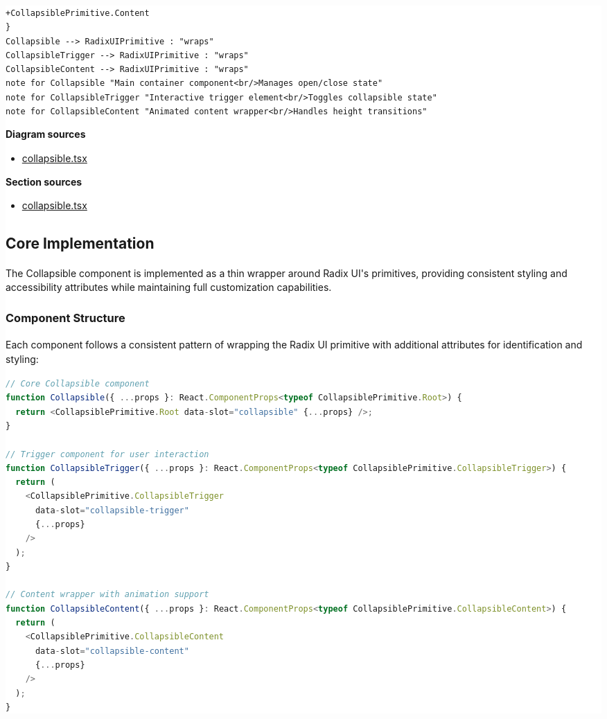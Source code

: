 ```mermaid
+CollapsiblePrimitive.Content
}
Collapsible --> RadixUIPrimitive : "wraps"
CollapsibleTrigger --> RadixUIPrimitive : "wraps"
CollapsibleContent --> RadixUIPrimitive : "wraps"
note for Collapsible "Main container component<br/>Manages open/close state"
note for CollapsibleTrigger "Interactive trigger element<br/>Toggles collapsible state"
note for CollapsibleContent "Animated content wrapper<br/>Handles height transitions"
```

**Diagram sources**
- [collapsible.tsx](file://src/components/ui/collapsible.tsx#L1-L34)

**Section sources**
- [collapsible.tsx](file://src/components/ui/collapsible.tsx#L1-L34)

## Core Implementation

The Collapsible component is implemented as a thin wrapper around Radix UI's primitives, providing consistent styling and accessibility attributes while maintaining full customization capabilities.

### Component Structure

Each component follows a consistent pattern of wrapping the Radix UI primitive with additional attributes for identification and styling:

```typescript
// Core Collapsible component
function Collapsible({ ...props }: React.ComponentProps<typeof CollapsiblePrimitive.Root>) {
  return <CollapsiblePrimitive.Root data-slot="collapsible" {...props} />;
}

// Trigger component for user interaction
function CollapsibleTrigger({ ...props }: React.ComponentProps<typeof CollapsiblePrimitive.CollapsibleTrigger>) {
  return (
    <CollapsiblePrimitive.CollapsibleTrigger
      data-slot="collapsible-trigger"
      {...props}
    />
  );
}

// Content wrapper with animation support
function CollapsibleContent({ ...props }: React.ComponentProps<typeof CollapsiblePrimitive.CollapsibleContent>) {
  return (
    <CollapsiblePrimitive.CollapsibleContent
      data-slot="collapsible-content"
      {...props}
    />
  );
}
```
